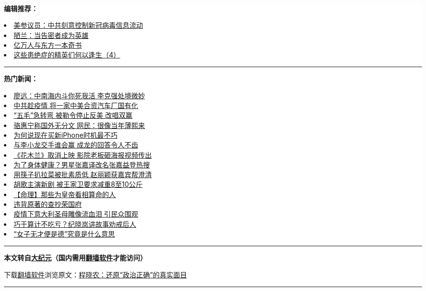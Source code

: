 <strong>编辑推荐：</strong>
<li><a href="/gb/20/2/22/n11887949.md#1">美参议员：中共刻意控制新冠病毒信息流动</a></li>
<li><a href="/gb/18/12/19/n10919284.md#1" target="_blank">陋兰：当告密者成为英雄</a></li><li><a href="/gb/17/5/26/n9191512.md?dfh#1" target="_blank">亿万人与东方一本奇书</a></li><li><a href="/gb/18/9/16/n10718504.md#1" target="_blank">这些患绝症的精英们何以逢生（4）</a></li>
<hr>

<strong>热门新闻：</strong>
<li><a href="/gb/20/8/9/n12316879.md#1">廖远：中南海内斗你死我活 李克强处境微妙</a></li>
<li><a href="/gb/20/8/8/n12316242.md#1">中共趁疫情 将一家中美合资汽车厂国有化</a></li>
<li><a href="/gb/20/8/8/n12316455.md#1">“五毛”急转弯 被勒令停止反美 改唱双赢</a></li>
<li><a href="/gb/20/8/8/n12316252.md#1">骆惠宁称国外无分文 网民：很像当年薄熙来</a></li>
<li><a href="/gb/20/8/7/n12312698.md#1">为何说现在买新iPhone时机最不巧</a></li>
<li><a href="/gb/20/8/9/n12318283.md#1">与李小龙交手谁会赢 成龙的回答令人不齿</a></li>
<li><a href="/gb/20/8/7/n12314648.md#1">《花木兰》取消上映 影院老板砸海报视频传出</a></li>
<li><a href="/gb/20/8/7/n12314970.md#1">为了身体健康？男星张嘉译改名张嘉益登热搜</a></li>
<li><a href="/gb/20/8/9/n12317932.md#1">用筷子扒拉菜被批素质低 赵丽颖获嘉宾帮澄清</a></li>
<li><a href="/gb/20/8/9/n12318111.md#1">胡歌主演新剧 被王家卫要求减重8至10公斤</a></li>
<li><a href="/gb/20/2/14/n11869302.md#1">【命理】那些为皇帝看相算命的人</a></li>
<li><a href="/gb/20/6/1/n12153439.md#1">违背原著的查抄荣国府</a></li>
<li><a href="/gb/20/8/9/n12317099.md#1">疫情下意大利圣母雕像流血泪 引民众围观</a></li>
<li><a href="/gb/20/8/2/n12301722.md#1">巧于算计不吃亏？纪晓岚讲故事劝戒后人</a></li>
<li><a href="/gb/20/8/7/n12313595.md#1">“女子无才便是德”究竟是什么意思</a></li>
<hr>

<strong>本文转自<a href="https://www.epochtimes.com">大纪元</a>（国内需用<a href="https://github.com/bannedbook/fanqiang/wiki">翻墙软件</a>才能访问）</strong><p>下载<a href="https://github.com/bannedbook/fanqiang/wiki">翻墙软件</a>浏览原文：<a href="https://www.epochtimes.com/gb/20/8/10/n12319969.htm">程晓农：还原“政治正确”的真实面目</a></p><hr>
